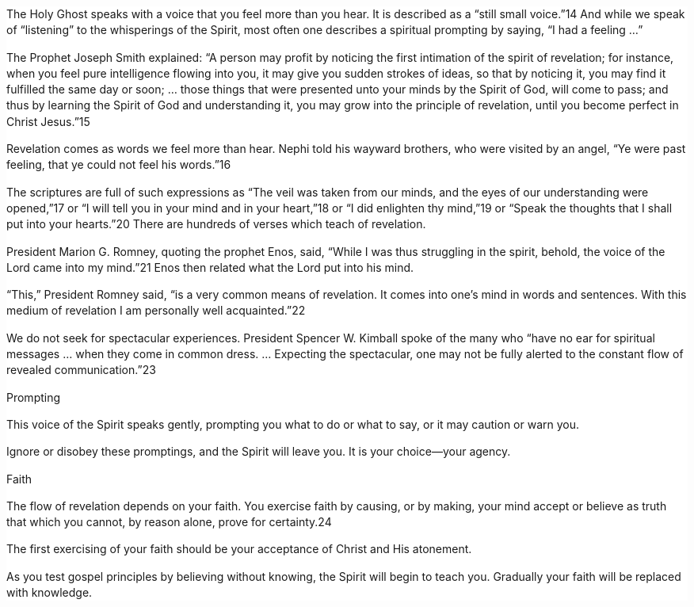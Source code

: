 

The Holy Ghost speaks with a voice that you feel more than you hear. It is described as a “still small voice.”14 And while we speak of “listening” to the whisperings of the Spirit, most often one describes a spiritual prompting by saying, “I had a feeling …”

The Prophet Joseph Smith explained: “A person may profit by noticing the first intimation of the spirit of revelation; for instance, when you feel pure intelligence flowing into you, it may give you sudden strokes of ideas, so that by noticing it, you may find it fulfilled the same day or soon; … those things that were presented unto your minds by the Spirit of God, will come to pass; and thus by learning the Spirit of God and understanding it, you may grow into the principle of revelation, until you become perfect in Christ Jesus.”15

Revelation comes as words we feel more than hear. Nephi told his wayward brothers, who were visited by an angel, “Ye were past feeling, that ye could not feel his words.”16

The scriptures are full of such expressions as “The veil was taken from our minds, and the eyes of our understanding were opened,”17 or “I will tell you in your mind and in your heart,”18 or “I did enlighten thy mind,”19 or “Speak the thoughts that I shall put into your hearts.”20 There are hundreds of verses which teach of revelation.

President Marion G. Romney, quoting the prophet Enos, said, “While I was thus struggling in the spirit, behold, the voice of the Lord came into my mind.”21 Enos then related what the Lord put into his mind.

“This,” President Romney said, “is a very common means of revelation. It comes into one’s mind in words and sentences. With this medium of revelation I am personally well acquainted.”22

We do not seek for spectacular experiences. President Spencer W. Kimball spoke of the many who “have no ear for spiritual messages … when they come in common dress. … Expecting the spectacular, one may not be fully alerted to the constant flow of revealed communication.”23







Prompting



This voice of the Spirit speaks gently, prompting you what to do or what to say, or it may caution or warn you.

Ignore or disobey these promptings, and the Spirit will leave you. It is your choice—your agency.







Faith



The flow of revelation depends on your faith. You exercise faith by causing, or by making, your mind accept or believe as truth that which you cannot, by reason alone, prove for certainty.24

The first exercising of your faith should be your acceptance of Christ and His atonement.

As you test gospel principles by believing without knowing, the Spirit will begin to teach you. Gradually your faith will be replaced with knowledge.
